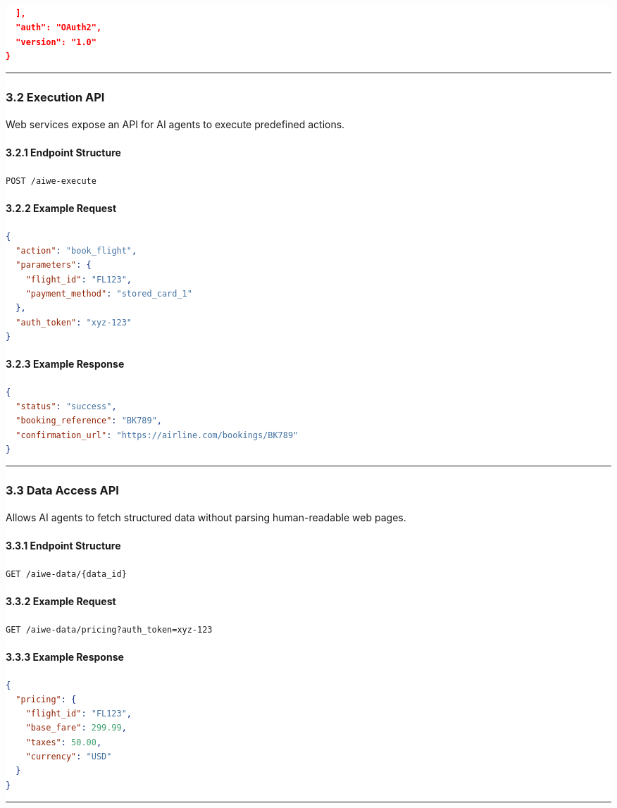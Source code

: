 ```json
  ],
  "auth": "OAuth2",
  "version": "1.0"
}
```

---

### **3.2 Execution API**
Web services expose an API for AI agents to execute predefined actions.

#### **3.2.1 Endpoint Structure**
```
POST /aiwe-execute
```

#### **3.2.2 Example Request**
```json
{
  "action": "book_flight",
  "parameters": {
    "flight_id": "FL123",
    "payment_method": "stored_card_1"
  },
  "auth_token": "xyz-123"
}
```

#### **3.2.3 Example Response**
```json
{
  "status": "success",
  "booking_reference": "BK789",
  "confirmation_url": "https://airline.com/bookings/BK789"
}
```

---

### **3.3 Data Access API**
Allows AI agents to fetch structured data without parsing human-readable web pages.

#### **3.3.1 Endpoint Structure**
```
GET /aiwe-data/{data_id}
```

#### **3.3.2 Example Request**
```
GET /aiwe-data/pricing?auth_token=xyz-123
```

#### **3.3.3 Example Response**
```json
{
  "pricing": {
    "flight_id": "FL123",
    "base_fare": 299.99,
    "taxes": 50.00,
    "currency": "USD"
  }
}
```

---
